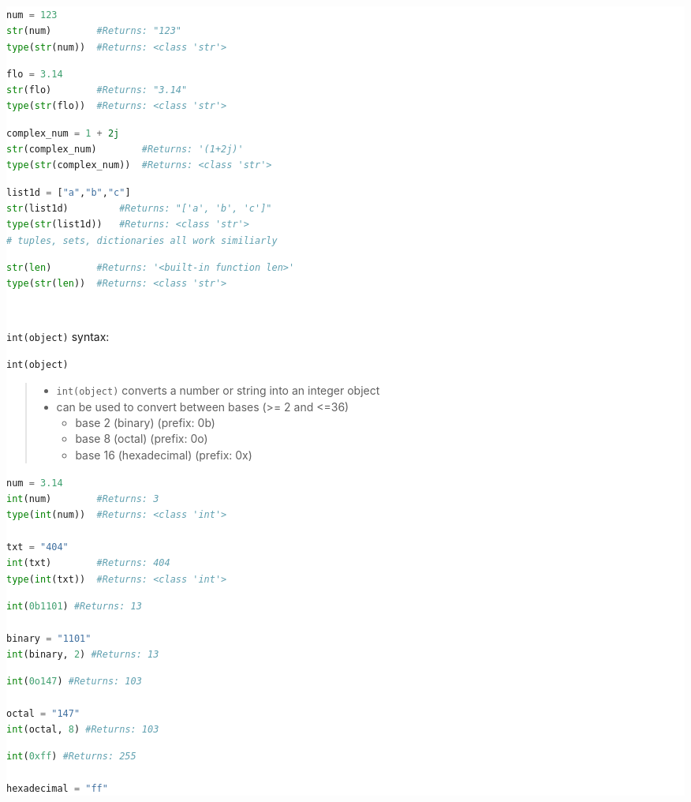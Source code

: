 
```python
num = 123
str(num)        #Returns: "123"
type(str(num))  #Returns: <class 'str'>
```


```python
flo = 3.14
str(flo)        #Returns: "3.14"
type(str(flo))  #Returns: <class 'str'>
```


```python
complex_num = 1 + 2j
str(complex_num)        #Returns: '(1+2j)'
type(str(complex_num))  #Returns: <class 'str'> 
```


```python
list1d = ["a","b","c"]
str(list1d)         #Returns: "['a', 'b', 'c']"
type(str(list1d))   #Returns: <class 'str'>
# tuples, sets, dictionaries all work similiarly
```


```python
str(len)        #Returns: '<built-in function len>'
type(str(len))  #Returns: <class 'str'>
```

<br>

`int(object)` syntax:
```
int(object)
```

> * `int(object)` converts a number or string into an integer object
> * can be used to convert between bases (>= 2 and <=36) 
>     * base 2  (binary) (prefix: 0b)
>     * base 8  (octal) (prefix: 0o)
>     * base 16 (hexadecimal) (prefix: 0x)


```python
num = 3.14
int(num)        #Returns: 3
type(int(num))  #Returns: <class 'int'>

txt = "404"
int(txt)        #Returns: 404
type(int(txt))  #Returns: <class 'int'>
```
```python
int(0b1101) #Returns: 13

binary = "1101"
int(binary, 2) #Returns: 13
```
```python
int(0o147) #Returns: 103

octal = "147"
int(octal, 8) #Returns: 103
```
```python
int(0xff) #Returns: 255

hexadecimal = "ff"
```
